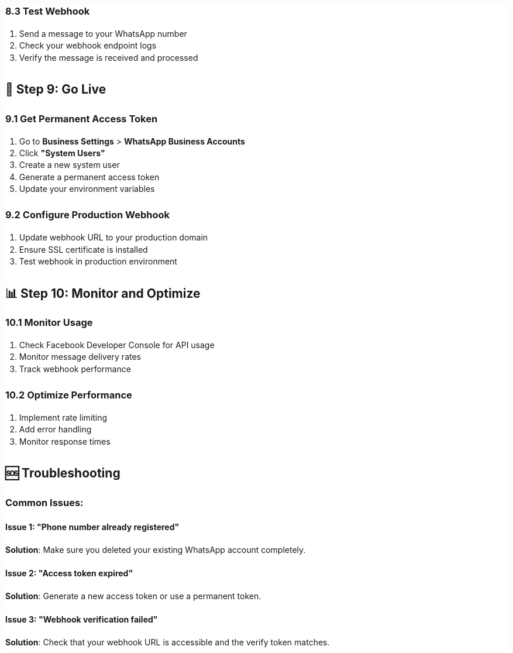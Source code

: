 ### **8.3 Test Webhook**

1. Send a message to your WhatsApp number
2. Check your webhook endpoint logs
3. Verify the message is received and processed

## 🚀 **Step 9: Go Live**

### **9.1 Get Permanent Access Token**

1. Go to **Business Settings** > **WhatsApp Business Accounts**
2. Click **"System Users"**
3. Create a new system user
4. Generate a permanent access token
5. Update your environment variables

### **9.2 Configure Production Webhook**

1. Update webhook URL to your production domain
2. Ensure SSL certificate is installed
3. Test webhook in production environment

## 📊 **Step 10: Monitor and Optimize**

### **10.1 Monitor Usage**

1. Check Facebook Developer Console for API usage
2. Monitor message delivery rates
3. Track webhook performance

### **10.2 Optimize Performance**

1. Implement rate limiting
2. Add error handling
3. Monitor response times

## 🆘 **Troubleshooting**

### **Common Issues:**

#### **Issue 1: "Phone number already registered"**

**Solution**: Make sure you deleted your existing WhatsApp account completely.

#### **Issue 2: "Access token expired"**

**Solution**: Generate a new access token or use a permanent token.

#### **Issue 3: "Webhook verification failed"**

**Solution**: Check that your webhook URL is accessible and the verify token matches.
